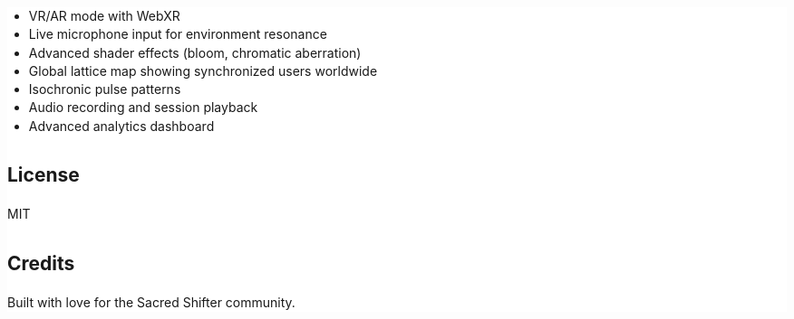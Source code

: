 - VR/AR mode with WebXR
- Live microphone input for environment resonance
- Advanced shader effects (bloom, chromatic aberration)
- Global lattice map showing synchronized users worldwide
- Isochronic pulse patterns
- Audio recording and session playback
- Advanced analytics dashboard

## License

MIT

## Credits

Built with love for the Sacred Shifter community.
